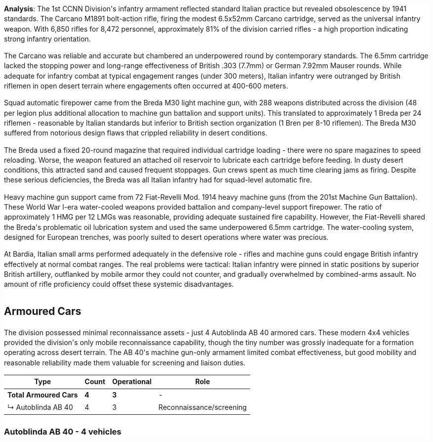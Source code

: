**Analysis**: The 1st CCNN Division's infantry armament reflected standard Italian practice but revealed obsolescence by 1941 standards. The Carcano M1891 bolt-action rifle, firing the modest 6.5x52mm Carcano cartridge, served as the universal infantry weapon. With 6,850 rifles for 8,472 personnel, approximately 81% of the division carried rifles - a high proportion indicating strong infantry orientation.

The Carcano was reliable and accurate but chambered an underpowered round by contemporary standards. The 6.5mm cartridge lacked the stopping power and long-range effectiveness of British .303 (7.7mm) or German 7.92mm Mauser rounds. While adequate for infantry combat at typical engagement ranges (under 300 meters), Italian infantry were outranged by British riflemen in open desert terrain where engagements often occurred at 400-600 meters.

Squad automatic firepower came from the Breda M30 light machine gun, with 288 weapons distributed across the division (48 per legion plus additional allocation to machine gun battalion and support units). This translated to approximately 1 Breda per 24 riflemen - reasonable by Italian standards but inferior to British section organization (1 Bren per 8-10 riflemen). The Breda M30 suffered from notorious design flaws that crippled reliability in desert conditions.

The Breda used a fixed 20-round magazine that required individual cartridge loading - there were no spare magazines to speed reloading. Worse, the weapon featured an attached oil reservoir to lubricate each cartridge before feeding. In dusty desert conditions, this attracted sand and caused frequent stoppages. Gun crews spent as much time clearing jams as firing. Despite these serious deficiencies, the Breda was all Italian infantry had for squad-level automatic fire.

Heavy machine gun support came from 72 Fiat-Revelli Mod. 1914 heavy machine guns (from the 201st Machine Gun Battalion). These World War I-era water-cooled weapons provided battalion and company-level support firepower. The ratio of approximately 1 HMG per 12 LMGs was reasonable, providing adequate sustained fire capability. However, the Fiat-Revelli shared the Breda's problematic oil lubrication system and used the same underpowered 6.5mm cartridge. The water-cooling system, designed for European trenches, was poorly suited to desert operations where water was precious.

At Bardia, Italian small arms performed adequately in the defensive role - rifles and machine guns could engage British infantry effectively at normal combat ranges. The real problems were tactical: Italian infantry were pinned in static positions by superior British artillery, outflanked by mobile armor they could not counter, and gradually overwhelmed by combined-arms assault. No amount of rifle proficiency could offset these systemic disadvantages.

## Armoured Cars

The division possessed minimal reconnaissance assets - just 4 Autoblinda AB 40 armored cars. These modern 4x4 vehicles provided the division's only mobile reconnaissance capability, though the tiny number was grossly inadequate for a formation operating across desert terrain. The AB 40's machine gun-only armament limited combat effectiveness, but good mobility and reasonable reliability made them valuable for screening and liaison duties.

| Type | Count | Operational | Role |
|------|-------|-------------|------|
| **Total Armoured Cars** | **4** | **3** | - |
| ↳ Autoblinda AB 40 | 4 | 3 | Reconnaissance/screening |

### Autoblinda AB 40 - 4 vehicles
